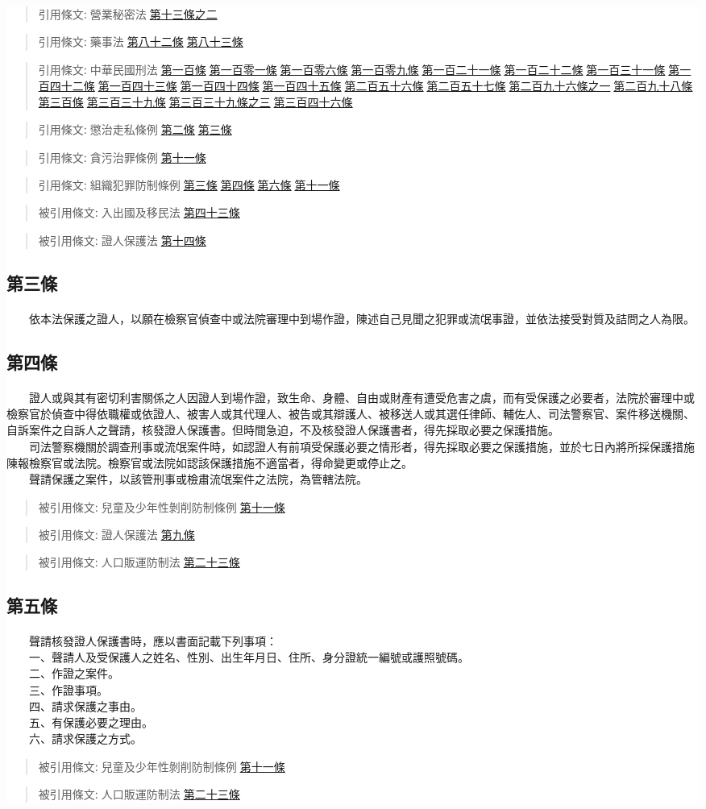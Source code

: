 > 引用條文: 營業秘密法 [第十三條之二](../../經濟貿易/智慧財產/營業秘密法.md#第十三條之二)

> 引用條文: 藥事法 [第八十二條](../../衛生社福/藥政/藥事法.md#第八十二條-) [第八十三條](../../衛生社福/藥政/藥事法.md#第八十三條-)

> 引用條文: 中華民國刑法 [第一百條](../../法務/刑事/中華民國刑法.md#第一百條-) [第一百零一條](../../法務/刑事/中華民國刑法.md#第一百零一條-) [第一百零六條](../../法務/刑事/中華民國刑法.md#第一百零六條-) [第一百零九條](../../法務/刑事/中華民國刑法.md#第一百零九條-) [第一百二十一條](../../法務/刑事/中華民國刑法.md#第一百二十一條-) [第一百二十二條](../../法務/刑事/中華民國刑法.md#第一百二十二條-) [第一百三十一條](../../法務/刑事/中華民國刑法.md#第一百三十一條-) [第一百四十二條](../../法務/刑事/中華民國刑法.md#第一百四十二條-) [第一百四十三條](../../法務/刑事/中華民國刑法.md#第一百四十三條-) [第一百四十四條](../../法務/刑事/中華民國刑法.md#第一百四十四條-) [第一百四十五條](../../法務/刑事/中華民國刑法.md#第一百四十五條-) [第二百五十六條](../../法務/刑事/中華民國刑法.md#第二百五十六條-) [第二百五十七條](../../法務/刑事/中華民國刑法.md#第二百五十七條-) [第二百九十六條之一](../../法務/刑事/中華民國刑法.md#第二百九十六條之一) [第二百九十八條](../../法務/刑事/中華民國刑法.md#第二百九十八條-) [第三百條](../../法務/刑事/中華民國刑法.md#第三百條-) [第三百三十九條](../../法務/刑事/中華民國刑法.md#第三百三十九條-) [第三百三十九條之三](../../法務/刑事/中華民國刑法.md#第三百三十九條之三) [第三百四十六條](../../法務/刑事/中華民國刑法.md#第三百四十六條-)

> 引用條文: 懲治走私條例 [第二條](../../法務/刑事/懲治走私條例.md#第二條-) [第三條](../../法務/刑事/懲治走私條例.md#第三條-)

> 引用條文: 貪污治罪條例 [第十一條](../../法務/刑事/貪污治罪條例.md#第十一條-)

> 引用條文: 組織犯罪防制條例 [第三條](../../內政/警政/組織犯罪防制條例.md#第三條-) [第四條](../../內政/警政/組織犯罪防制條例.md#第四條-) [第六條](../../內政/警政/組織犯罪防制條例.md#第六條-) [第十一條](../../內政/警政/組織犯罪防制條例.md#第十一條-)

> 被引用條文: 入出國及移民法 [第四十三條](../../內政/入出國/入出國及移民法.md#第四十三條-跨國境人口販運被害人之保護措施)

> 被引用條文: 證人保護法 [第十四條](../../內政/警政/證人保護法.md#第十四條-)



第三條 
-------
　　依本法保護之證人，以願在檢察官偵查中或法院審理中到場作證，陳述自己見聞之犯罪或流氓事證，並依法接受對質及詰問之人為限。  


第四條 
-------
　　證人或與其有密切利害關係之人因證人到場作證，致生命、身體、自由或財產有遭受危害之虞，而有受保護之必要者，法院於審理中或檢察官於偵查中得依職權或依證人、被害人或其代理人、被告或其辯護人、被移送人或其選任律師、輔佐人、司法警察官、案件移送機關、自訴案件之自訴人之聲請，核發證人保護書。但時間急迫，不及核發證人保護書者，得先採取必要之保護措施。  
　　司法警察機關於調查刑事或流氓案件時，如認證人有前項受保護必要之情形者，得先採取必要之保護措施，並於七日內將所採保護措施陳報檢察官或法院。檢察官或法院如認該保護措施不適當者，得命變更或停止之。  
　　聲請保護之案件，以該管刑事或檢肅流氓案件之法院，為管轄法院。  
> 被引用條文: 兒童及少年性剝削防制條例 [第十一條](../../法務/保護業務/兒童及少年性剝削防制條例.md#第十一條-)

> 被引用條文: 證人保護法 [第九條](../../內政/警政/證人保護法.md#第九條-)

> 被引用條文: 人口販運防制法 [第二十三條](../../內政/警政/人口販運防制法.md#第二十三條-)



第五條 
-------
　　聲請核發證人保護書時，應以書面記載下列事項：  
　　一、聲請人及受保護人之姓名、性別、出生年月日、住所、身分證統一編號或護照號碼。  
　　二、作證之案件。  
　　三、作證事項。  
　　四、請求保護之事由。  
　　五、有保護必要之理由。  
　　六、請求保護之方式。  
> 被引用條文: 兒童及少年性剝削防制條例 [第十一條](../../法務/保護業務/兒童及少年性剝削防制條例.md#第十一條-)

> 被引用條文: 人口販運防制法 [第二十三條](../../內政/警政/人口販運防制法.md#第二十三條-)
